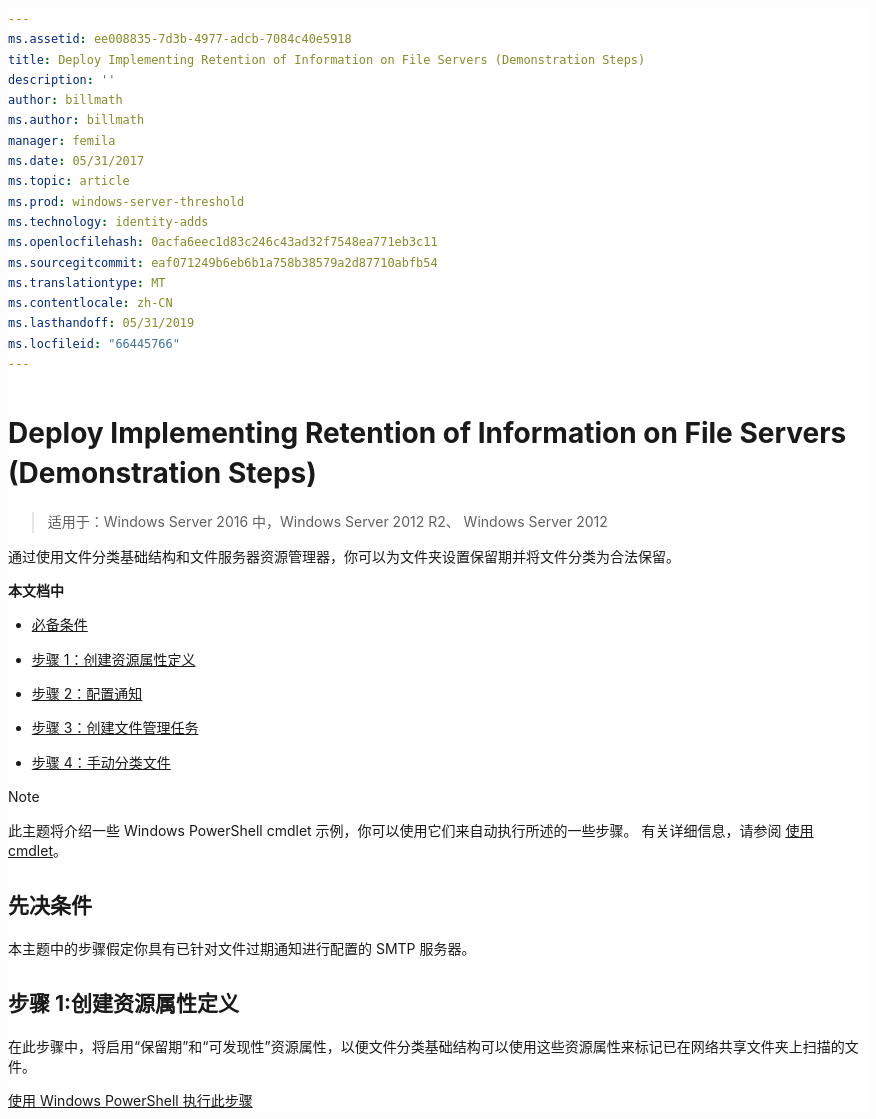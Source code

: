 ```yaml
---
ms.assetid: ee008835-7d3b-4977-adcb-7084c40e5918
title: Deploy Implementing Retention of Information on File Servers (Demonstration Steps)
description: ''
author: billmath
ms.author: billmath
manager: femila
ms.date: 05/31/2017
ms.topic: article
ms.prod: windows-server-threshold
ms.technology: identity-adds
ms.openlocfilehash: 0acfa6eec1d83c246c43ad32f7548ea771eb3c11
ms.sourcegitcommit: eaf071249b6eb6b1a758b38579a2d87710abfb54
ms.translationtype: MT
ms.contentlocale: zh-CN
ms.lasthandoff: 05/31/2019
ms.locfileid: "66445766"
---
```

# <a name="deploy-implementing-retention-of-information-on-file-servers-demonstration-steps"></a>Deploy Implementing Retention of Information on File Servers (Demonstration Steps)

>适用于：Windows Server 2016 中，Windows Server 2012 R2、 Windows Server 2012

通过使用文件分类基础结构和文件服务器资源管理器，你可以为文件夹设置保留期并将文件分类为合法保留。  
  
**本文档中**  
  
-   [必备条件](assetId:///4a96cdaf-0081-4824-aab8-f0d51be501ac#BKMK_Prereqs)  
  
-   [步骤 1：创建资源属性定义](assetId:///4a96cdaf-0081-4824-aab8-f0d51be501ac#BKMK_Step1)  
  
-   [步骤 2：配置通知](Deploy-Implementing-Retention-of-Information-on-File-Servers--Demonstration-Steps-.md#BKMK_Step2)  
  
-   [步骤 3：创建文件管理任务](assetId:///4a96cdaf-0081-4824-aab8-f0d51be501ac#BKMK_Step3)  
  
-   [步骤 4：手动分类文件](Deploy-Implementing-Retention-of-Information-on-File-Servers--Demonstration-Steps-.md#BKMK_Step4)  
  
> [!NOTE]  
> 此主题将介绍一些 Windows PowerShell cmdlet 示例，你可以使用它们来自动执行所述的一些步骤。 有关详细信息，请参阅 [使用 cmdlet](https://go.microsoft.com/fwlink/p/?linkid=230693)。  
  
## <a name="prerequisites"></a>先决条件  
本主题中的步骤假定你具有已针对文件过期通知进行配置的 SMTP 服务器。  
  
## <a name="BKMK_Step1"></a>步骤 1:创建资源属性定义  
在此步骤中，将启用“保留期”和“可发现性”资源属性，以便文件分类基础结构可以使用这些资源属性来标记已在网络共享文件夹上扫描的文件。  
  
[使用 Windows PowerShell 执行此步骤](assetId:///4a96cdaf-0081-4824-aab8-f0d51be501ac#BKMK_PSstep1)  
  